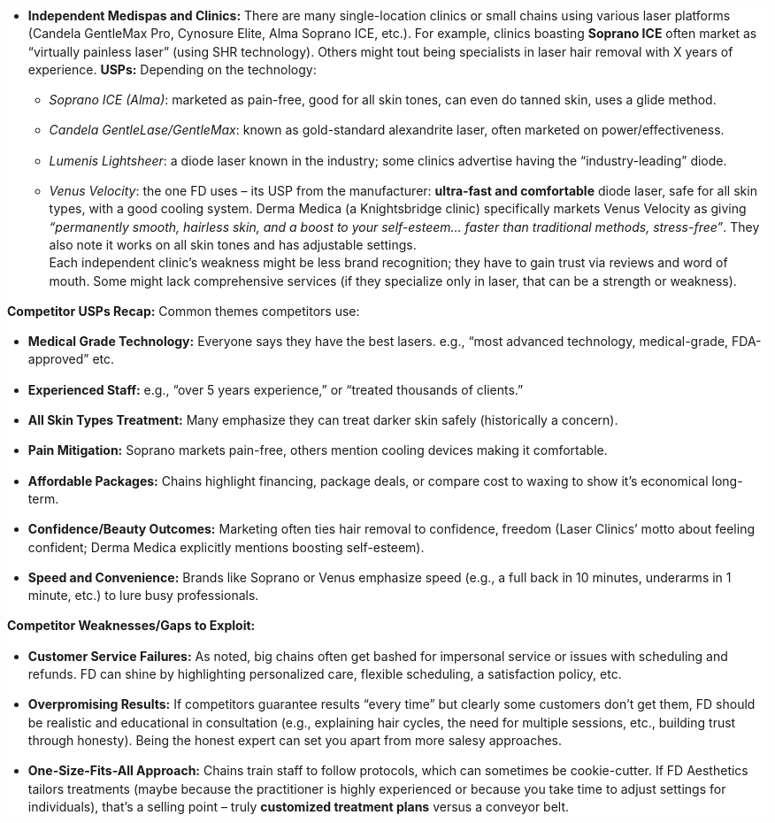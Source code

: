 * **Independent Medispas and Clinics:** There are many single-location clinics or small chains using various laser platforms (Candela GentleMax Pro, Cynosure Elite, Alma Soprano ICE, etc.). For example, clinics boasting **Soprano ICE** often market as “virtually painless laser” (using SHR technology). Others might tout being specialists in laser hair removal with X years of experience. **USPs:** Depending on the technology:

  * *Soprano ICE (Alma)*: marketed as pain-free, good for all skin tones, can even do tanned skin, uses a glide method.

  * *Candela GentleLase/GentleMax*: known as gold-standard alexandrite laser, often marketed on power/effectiveness.

  * *Lumenis Lightsheer*: a diode laser known in the industry; some clinics advertise having the “industry-leading” diode.

  * *Venus Velocity*: the one FD uses – its USP from the manufacturer: **ultra-fast and comfortable** diode laser, safe for all skin types, with a good cooling system. Derma Medica (a Knightsbridge clinic) specifically markets Venus Velocity as giving *“permanently smooth, hairless skin, and a boost to your self-esteem… faster than traditional methods, stress-free”*. They also note it works on all skin tones and has adjustable settings.  
     Each independent clinic’s weakness might be less brand recognition; they have to gain trust via reviews and word of mouth. Some might lack comprehensive services (if they specialize only in laser, that can be a strength or weakness).

**Competitor USPs Recap:** Common themes competitors use:

* **Medical Grade Technology:** Everyone says they have the best lasers. e.g., “most advanced technology, medical-grade, FDA-approved” etc.

* **Experienced Staff:** e.g., “over 5 years experience,” or “treated thousands of clients.”

* **All Skin Types Treatment:** Many emphasize they can treat darker skin safely (historically a concern).

* **Pain Mitigation:** Soprano markets pain-free, others mention cooling devices making it comfortable.

* **Affordable Packages:** Chains highlight financing, package deals, or compare cost to waxing to show it’s economical long-term.

* **Confidence/Beauty Outcomes:** Marketing often ties hair removal to confidence, freedom (Laser Clinics’ motto about feeling confident; Derma Medica explicitly mentions boosting self-esteem).

* **Speed and Convenience:** Brands like Soprano or Venus emphasize speed (e.g., a full back in 10 minutes, underarms in 1 minute, etc.) to lure busy professionals.

**Competitor Weaknesses/Gaps to Exploit:**

* **Customer Service Failures:** As noted, big chains often get bashed for impersonal service or issues with scheduling and refunds. FD can shine by highlighting personalized care, flexible scheduling, a satisfaction policy, etc.

* **Overpromising Results:** If competitors guarantee results “every time” but clearly some customers don’t get them, FD should be realistic and educational in consultation (e.g., explaining hair cycles, the need for multiple sessions, etc., building trust through honesty). Being the honest expert can set you apart from more salesy approaches.

* **One-Size-Fits-All Approach:** Chains train staff to follow protocols, which can sometimes be cookie-cutter. If FD Aesthetics tailors treatments (maybe because the practitioner is highly experienced or because you take time to adjust settings for individuals), that’s a selling point – truly **customized treatment plans** versus a conveyor belt.
